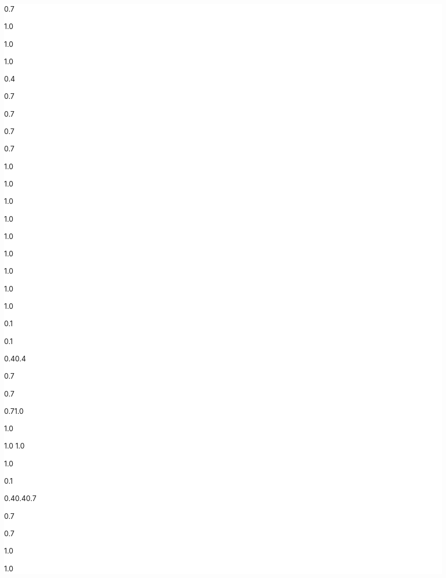 0.7

1.0

1.0

1.0

0.4

0.7

0.7

0.7

0.7

1.0

1.0

1.0

1.0

1.0

1.0

1.0

1.0

1.0

0.1

0.1

0.40.4

0.7

0.7

0.71.0

1.0

1.0 1.0

1.0

0.1

0.40.40.7

0.7

0.7

1.0

1.0
